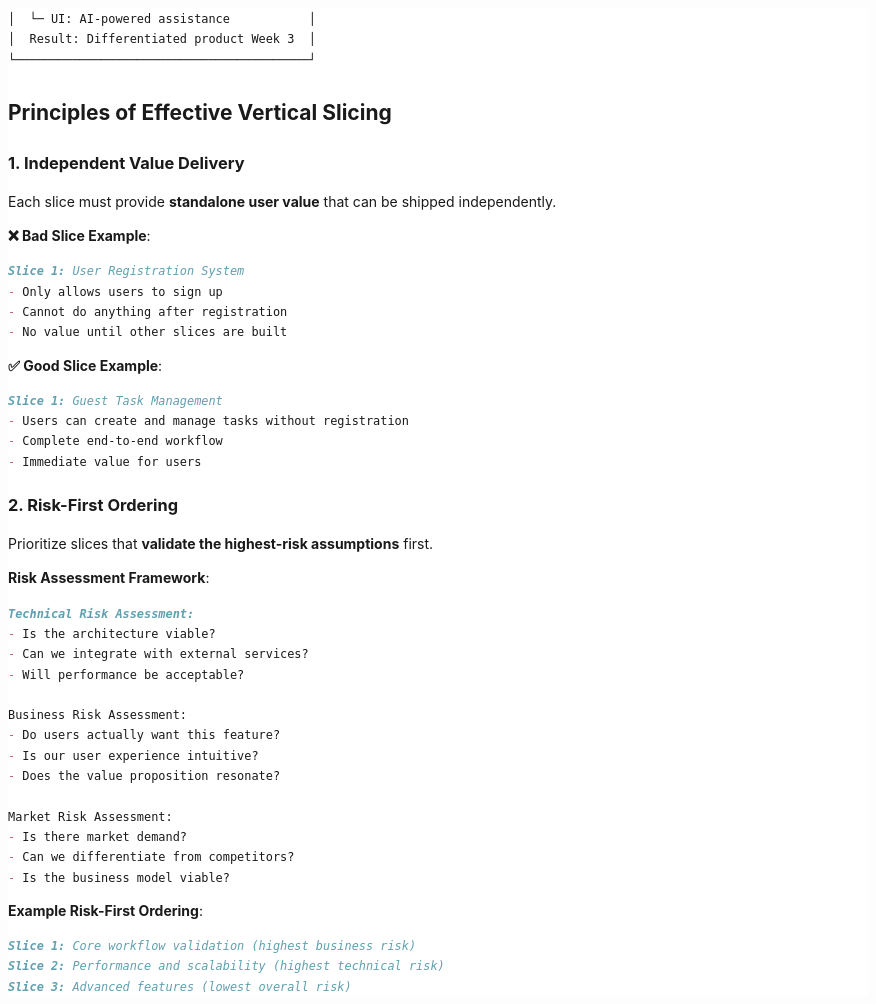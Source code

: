 ```
│  └─ UI: AI-powered assistance           │
│  Result: Differentiated product Week 3  │
└─────────────────────────────────────────┘
```

## Principles of Effective Vertical Slicing

### 1. Independent Value Delivery
Each slice must provide **standalone user value** that can be shipped independently.

**❌ Bad Slice Example**:
```markdown
Slice 1: User Registration System
- Only allows users to sign up
- Cannot do anything after registration
- No value until other slices are built
```

**✅ Good Slice Example**:
```markdown
Slice 1: Guest Task Management
- Users can create and manage tasks without registration
- Complete end-to-end workflow
- Immediate value for users
```

### 2. Risk-First Ordering
Prioritize slices that **validate the highest-risk assumptions** first.

**Risk Assessment Framework**:
```markdown
Technical Risk Assessment:
- Is the architecture viable?
- Can we integrate with external services?
- Will performance be acceptable?

Business Risk Assessment:  
- Do users actually want this feature?
- Is our user experience intuitive?
- Does the value proposition resonate?

Market Risk Assessment:
- Is there market demand?
- Can we differentiate from competitors?
- Is the business model viable?
```

**Example Risk-First Ordering**:
```markdown
Slice 1: Core workflow validation (highest business risk)
Slice 2: Performance and scalability (highest technical risk)  
Slice 3: Advanced features (lowest overall risk)
```
